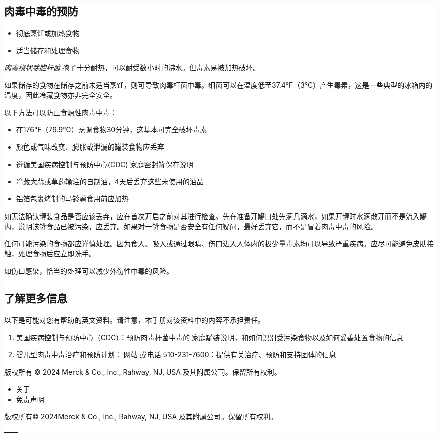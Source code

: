 ## 肉毒中毒的预防

- 彻底烹饪或加热食物

- 适当储存和处理食物


_肉毒梭状芽胞杆菌_ 孢子十分耐热，可以耐受数小时的沸水。但毒素易被加热破坏。

如果储存的食物在储存之前未适当烹饪，则可导致肉毒杆菌中毒。细菌可以在温度低至37.4°F（3°C）产生毒素，这是一些典型的冰箱内的温度，因此冷藏食物亦非完全安全。

以下方法可以防止食源性肉毒中毒：

- 在176°F（79.9℃）烹调食物30分钟，这基本可完全破坏毒素

- 颜色或气味改变、膨胀或泄漏的罐装食物应丢弃

- 遵循美国疾病控制与预防中心(CDC) [家庭密封罐保存说明](https://www.cdc.gov/botulism/consumer.html)

- 冷藏大蒜或草药输注的自制油，4天后丢弃这些未使用的油品

- 铝箔包裹烤制的马铃薯食用前应加热


如无法确认罐装食品是否应该丢弃，应在首次开启之前对其进行检查。先在准备开罐口处先滴几滴水，如果开罐时水滴散开而不是流入罐内，说明该罐食品已被污染，应丢弃。如果对一罐食物是否安全有任何疑问，最好丢弃它，而不是冒着肉毒中毒的风险。

任何可能污染的食物都应谨慎处理。因为食入、吸入或通过眼睛、伤口进入人体内的极少量毒素均可以导致严重疾病。应尽可能避免皮肤接触，处理食物后应立即洗手。

如伤口感染，恰当的处理可以减少外伤性中毒的风险。

## 了解更多信息

以下是可能对您有帮助的英文资料。请注意，本手册对该资料中的内容不承担责任。

1. 美国疾病控制与预防中心（CDC）：预防肉毒杆菌中毒的 [家庭罐装说明](https://www.cdc.gov/botulism/consumer.html)，和如何识别受污染食物以及如何妥善处置食物的信息

2. 婴儿型肉毒中毒治疗和预防计划： [网站](http://www.infantbotulism.org) 或电话 510-231-7600：提供有关治疗、预防和支持团体的信息




版权所有 © 2024
Merck & Co., Inc., Rahway, NJ, USA 及其附属公司。保留所有权利。

- 关于
- 免责声明

版权所有© 2024Merck & Co., Inc., Rahway, NJ, USA 及其附属公司。保留所有权利。

|     |     |
| --- | --- |
|  |  |